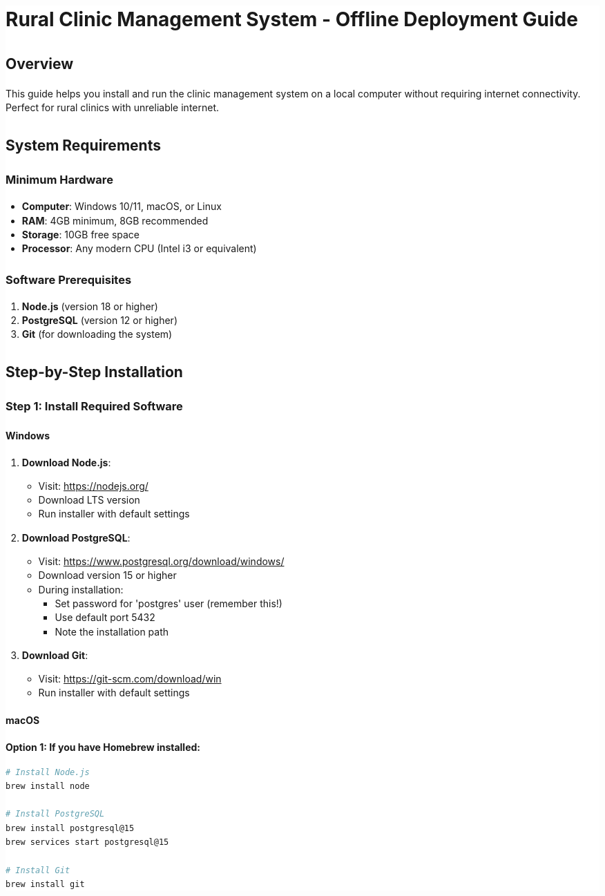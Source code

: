 # Rural Clinic Management System - Offline Deployment Guide

## Overview
This guide helps you install and run the clinic management system on a local computer without requiring internet connectivity. Perfect for rural clinics with unreliable internet.

## System Requirements

### Minimum Hardware
- **Computer**: Windows 10/11, macOS, or Linux
- **RAM**: 4GB minimum, 8GB recommended
- **Storage**: 10GB free space
- **Processor**: Any modern CPU (Intel i3 or equivalent)

### Software Prerequisites
1. **Node.js** (version 18 or higher)
2. **PostgreSQL** (version 12 or higher)
3. **Git** (for downloading the system)

## Step-by-Step Installation

### Step 1: Install Required Software

#### Windows
1. **Download Node.js**:
   - Visit: https://nodejs.org/
   - Download LTS version
   - Run installer with default settings

2. **Download PostgreSQL**:
   - Visit: https://www.postgresql.org/download/windows/
   - Download version 15 or higher
   - During installation:
     - Set password for 'postgres' user (remember this!)
     - Use default port 5432
     - Note the installation path

3. **Download Git**:
   - Visit: https://git-scm.com/download/win
   - Run installer with default settings

#### macOS

**Option 1: If you have Homebrew installed:**
```bash
# Install Node.js
brew install node

# Install PostgreSQL
brew install postgresql@15
brew services start postgresql@15

# Install Git
brew install git
```
